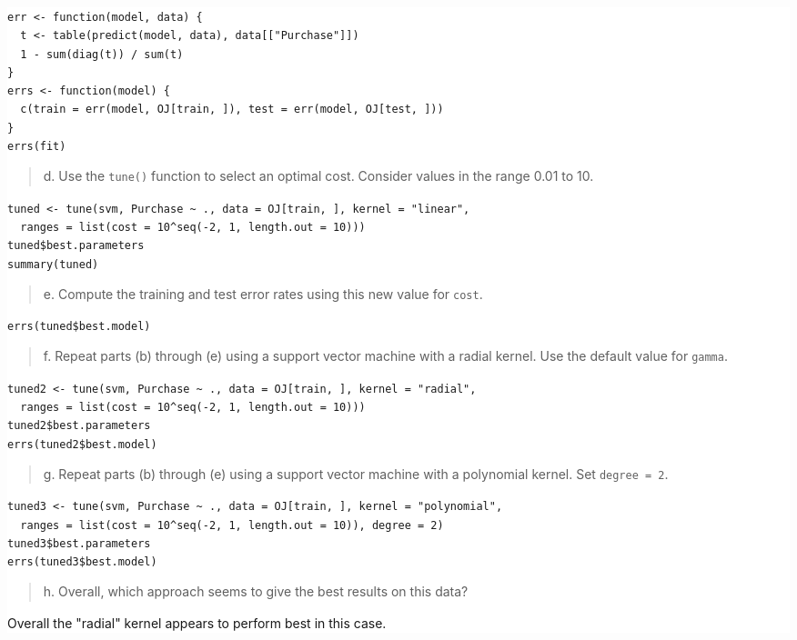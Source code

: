 ```{r}
err <- function(model, data) {
  t <- table(predict(model, data), data[["Purchase"]])
  1 - sum(diag(t)) / sum(t)
}
errs <- function(model) {
  c(train = err(model, OJ[train, ]), test = err(model, OJ[test, ]))
}
errs(fit)
```

> d. Use the `tune()` function to select an optimal cost. Consider values in the
>    range 0.01 to 10.

```{r}
tuned <- tune(svm, Purchase ~ ., data = OJ[train, ], kernel = "linear", 
  ranges = list(cost = 10^seq(-2, 1, length.out = 10)))
tuned$best.parameters
summary(tuned)
```

> e. Compute the training and test error rates using this new value for `cost`.

```{r}
errs(tuned$best.model)
```

> f. Repeat parts (b) through (e) using a support vector machine with a radial
>    kernel. Use the default value for `gamma`.

```{r}
tuned2 <- tune(svm, Purchase ~ ., data = OJ[train, ], kernel = "radial", 
  ranges = list(cost = 10^seq(-2, 1, length.out = 10)))
tuned2$best.parameters
errs(tuned2$best.model)
```

> g. Repeat parts (b) through (e) using a support vector machine with a
>    polynomial kernel. Set `degree = 2`.

```{r}
tuned3 <- tune(svm, Purchase ~ ., data = OJ[train, ], kernel = "polynomial", 
  ranges = list(cost = 10^seq(-2, 1, length.out = 10)), degree = 2)
tuned3$best.parameters
errs(tuned3$best.model)
```

> h. Overall, which approach seems to give the best results on this data?

Overall the "radial" kernel appears to perform best in this case.
